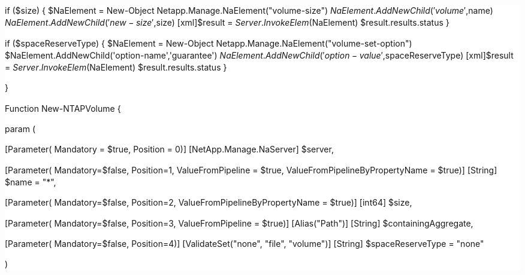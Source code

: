  if ($size) {
 $NaElement = New-Object Netapp.Manage.NaElement("volume-size")
 $NaElement.AddNewChild('volume',$name)
 $NaElement.AddNewChild('new-size',$size)
 [xml]$result = $Server.InvokeElem($NaElement)
 $result.results.status
 }
 
 if ($spaceReserveType) {
 $NaElement = New-Object Netapp.Manage.NaElement("volume-set-option")
 $NaElement.AddNewChild('option-name','guarantee')
 $NaElement.AddNewChild('option-value',$spaceReserveType)
 [xml]$result = $Server.InvokeElem($NaElement)
 $result.results.status
 }
 
 }
 
 Function New-NTAPVolume {
 
 param
 (
 
 [Parameter( Mandatory = $true,
             Position  = 0)]
 [NetApp.Manage.NaServer]
 $server,
 
 [Parameter( Mandatory=$false,
             Position=1,
             ValueFromPipeline = $true,
             ValueFromPipelineByPropertyName = $true)]
 [String]
 $name = "*",
 
 [Parameter( Mandatory=$false,
             Position=2,
             ValueFromPipelineByPropertyName = $true)]
 [int64]
 $size,
 
 [Parameter( Mandatory=$false,
             Position=3,
             ValueFromPipeline = $true)]
 [Alias("Path")]
 [String]
 $containingAggregate,
 
 [Parameter( Mandatory=$false,
             Position=4)]
 [ValidateSet("none", "file", "volume")]
 [String]
 $spaceReserveType = "none"
 
 )
 